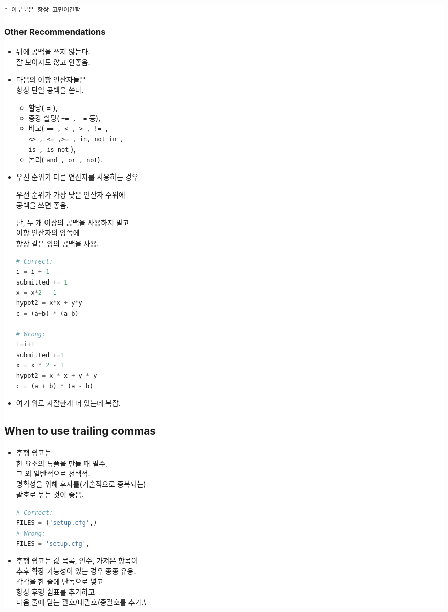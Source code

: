     * 이부분은 항상 고민이긴함

### Other Recommendations

* 뒤에 공백을 쓰지 않는다.\
  잘 보이지도 않고 안좋음.
* 다음의 이항 연산자들은\
  항상 단일 공백을 쓴다.
  * 할당( = ),
  * 증강 할당( `+= , -=` 등),
  * 비교( `== , < , > , != ,`\
    `<> , <= ,>= , in, not in ,`\
    `is , is not` ),
  * 논리( `and , or , not`).
*   우선 순위가 다른 연산자를 사용하는 경우

    우선 순위가 가장 낮은 연산자 주위에\
    공백을 쓰면 좋음.

    단, 두 개 이상의 공백을 사용하지 말고\
    이항 연산자의 양쪽에\
    항상 같은 양의 공백을 사용.

    ```python
    # Correct:
    i = i + 1
    submitted += 1
    x = x*2 - 1
    hypot2 = x*x + y*y
    c = (a+b) * (a-b)

    # Wrong:
    i=i+1
    submitted +=1
    x = x * 2 - 1
    hypot2 = x * x + y * y
    c = (a + b) * (a - b)
    ```
* 여기 위로 자잘한게 더 있는데 복잡.

## When to use trailing commas

*   후행 쉼표는\
    한 요소의 튜플을 만들 때 필수,\
    그 외 일반적으로 선택적.\
    명확성을 위해 후자를(기술적으로 중복되는)\
    괄호로 묶는 것이 좋음.

    ```python
    # Correct:
    FILES = ('setup.cfg',)
    # Wrong:
    FILES = 'setup.cfg',
    ```
*   후행 쉼표는 값 목록, 인수, 가져온 항목이\
    추후 확장 가능성이 있는 경우 종종 유용.\
    각각을 한 줄에 단독으로 넣고\
    항상 후행 쉼표를 추가하고\
    다음 줄에 닫는 괄호/대괄호/중괄호를 추가.\